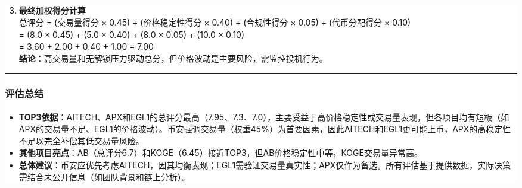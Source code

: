 3. **最终加权得分计算**  
   总评分 = (交易量得分 × 0.45) + (价格稳定性得分 × 0.40) + (合规性得分 × 0.05) + (代币分配得分 × 0.10)  
   = (8.0 × 0.45) + (5.0 × 0.40) + (8.0 × 0.05) + (10.0 × 0.10)  
   = 3.60 + 2.00 + 0.40 + 1.00 = 7.00  
   **结论**：高交易量和无解锁压力驱动总分，但价格波动是主要风险，需监控投机行为。

---

### 评估总结
- **TOP3依据**：AITECH、APX和EGL1的总评分最高（7.95、7.3、7.0），主要受益于高价格稳定性或交易量表现，但各项目均有短板（如APX的交易量不足、EGL1的价格波动）。币安强调交易量（权重45%）为首要因素，因此AITECH和EGL1更可能上币，APX的高稳定性不足以完全补偿其低交易量风险。
- **其他项目亮点**：AB（总评分6.7）和KOGE（6.45）接近TOP3，但AB价格稳定性中等，KOGE交易量异常高。
- **总体建议**：币安应优先考虑AITECH，因其均衡表现；EGL1需验证交易量真实性；APX仅作为备选。所有评估基于提供数据，实际决策需结合未公开信息（如团队背景和链上分析）。